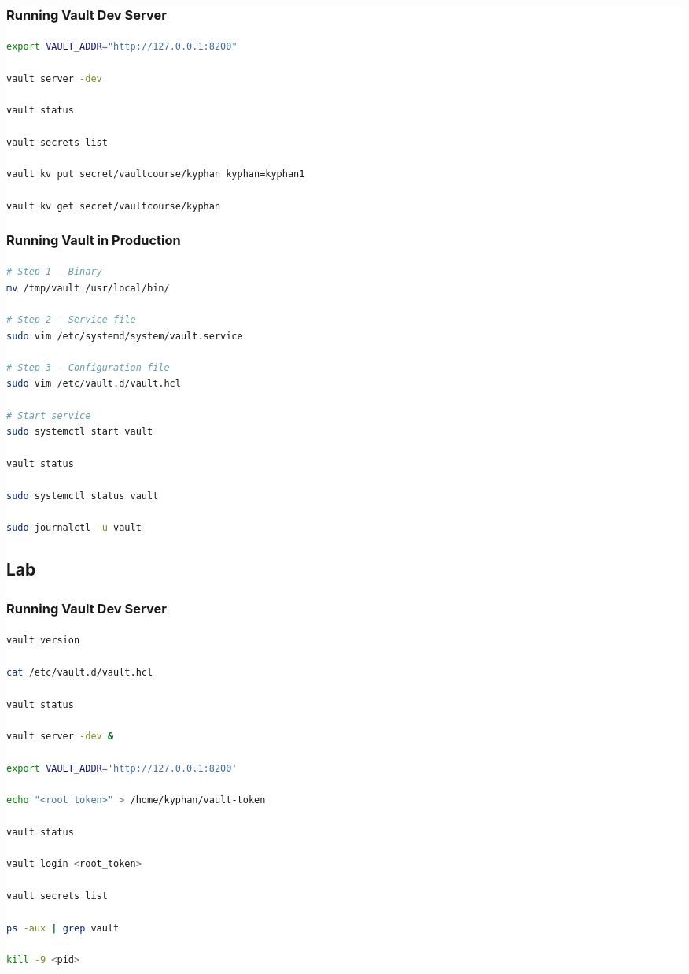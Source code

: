 ### Running Vault Dev Server

```bash
export VAULT_ADDR="http://127.0.0.1:8200"

vault server -dev

vault status

vault secrets list

vault kv put secret/vaultcourse/kyphan kyphan=kyphan1

vault kv get secret/vaultcourse/kyphan
```

### Running Vault in Production

```bash
# Step 1 - Binary
mv /tmp/vault /usr/local/bin/

# Step 2 - Service file
sudo vim /etc/systemd/system/vault.service

# Step 3 - Configuration file
sudo vim /etc/vault.d/vault.hcl

# Start service
sudo systemctl start vault

vault status

sudo systemctl status vault

sudo journalctl -u vault  
```

## Lab

### Running Vault Dev Server

```bash
vault version

cat /etc/vault.d/vault.hcl

vault status

vault server -dev &

export VAULT_ADDR='http://127.0.0.1:8200'

echo "<root_token>" > /home/kyphan/vault-token

vault status

vault login <root_token>

vault secrets list

ps -aux | grep vault

kill -9 <pid>
```